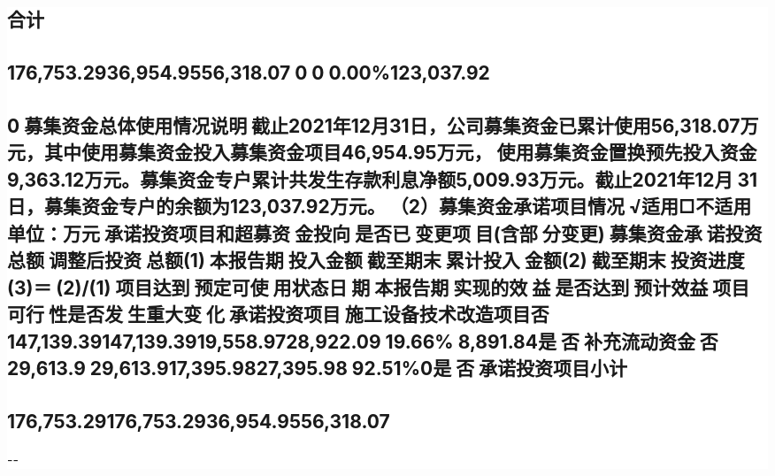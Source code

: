 合计
--
176,753.2936,954.9556,318.07
0
0
0.00%123,037.92
--
0
募集资金总体使用情况说明
截止2021年12月31日，公司募集资金已累计使用56,318.07万元，其中使用募集资金投入募集资金项目46,954.95万元，
使用募集资金置换预先投入资金9,363.12万元。募集资金专户累计共发生存款利息净额5,009.93万元。截止2021年12月
31日，募集资金专户的余额为123,037.92万元。
（2）募集资金承诺项目情况
√适用□不适用
单位：万元
承诺投资项目和超募资
金投向
是否已
变更项
目(含部
分变更)
募集资金承
诺投资总额
调整后投资
总额(1)
本报告期
投入金额
截至期末
累计投入
金额(2)
截至期末
投资进度
(3)＝
(2)/(1)
项目达到
预定可使
用状态日
期
本报告期
实现的效
益
是否达到
预计效益
项目可行
性是否发
生重大变
化
承诺投资项目
施工设备技术改造项目否
147,139.39147,139.3919,558.9728,922.09
19.66%
8,891.84是
否
补充流动资金
否
29,613.9
29,613.917,395.9827,395.98
92.51%0是
否
承诺投资项目小计
--
176,753.29176,753.2936,954.9556,318.07
--
--